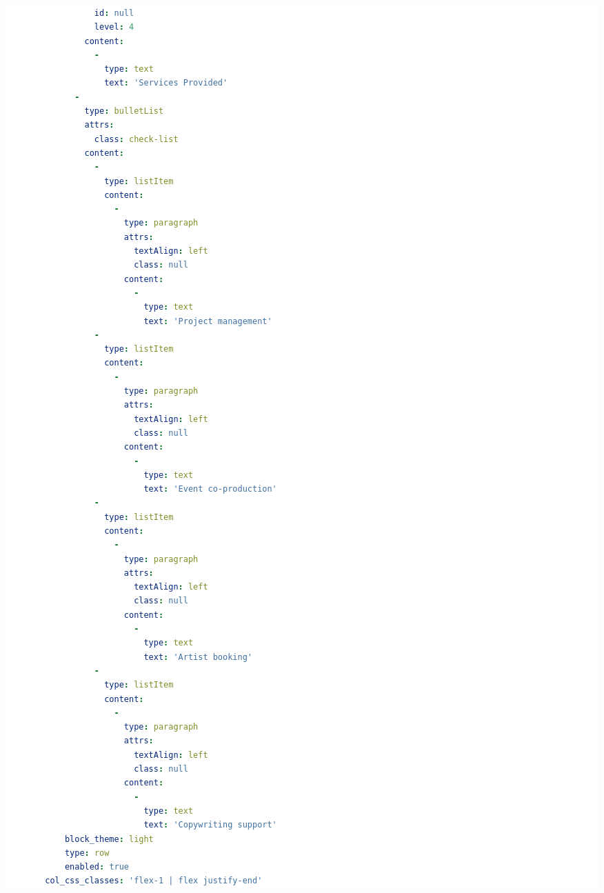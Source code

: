 ```yaml
                  id: null
                  level: 4
                content:
                  -
                    type: text
                    text: 'Services Provided'
              -
                type: bulletList
                attrs:
                  class: check-list
                content:
                  -
                    type: listItem
                    content:
                      -
                        type: paragraph
                        attrs:
                          textAlign: left
                          class: null
                        content:
                          -
                            type: text
                            text: 'Project management'
                  -
                    type: listItem
                    content:
                      -
                        type: paragraph
                        attrs:
                          textAlign: left
                          class: null
                        content:
                          -
                            type: text
                            text: 'Event co-production'
                  -
                    type: listItem
                    content:
                      -
                        type: paragraph
                        attrs:
                          textAlign: left
                          class: null
                        content:
                          -
                            type: text
                            text: 'Artist booking'
                  -
                    type: listItem
                    content:
                      -
                        type: paragraph
                        attrs:
                          textAlign: left
                          class: null
                        content:
                          -
                            type: text
                            text: 'Copywriting support'
            block_theme: light
            type: row
            enabled: true
        col_css_classes: 'flex-1 | flex justify-end'
```